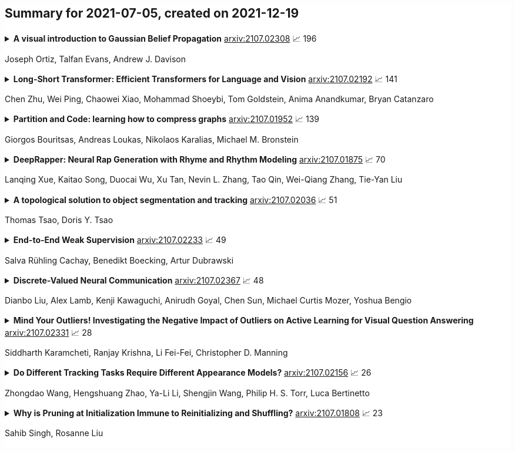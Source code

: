 ## Summary for 2021-07-05, created on 2021-12-19


<details><summary><b>A visual introduction to Gaussian Belief Propagation</b>
<a href="https://arxiv.org/abs/2107.02308">arxiv:2107.02308</a>
&#x1F4C8; 196 <br>
<p>Joseph Ortiz, Talfan Evans, Andrew J. Davison</p></summary></details>

<details><summary><b>Long-Short Transformer: Efficient Transformers for Language and Vision</b>
<a href="https://arxiv.org/abs/2107.02192">arxiv:2107.02192</a>
&#x1F4C8; 141 <br>
<p>Chen Zhu, Wei Ping, Chaowei Xiao, Mohammad Shoeybi, Tom Goldstein, Anima Anandkumar, Bryan Catanzaro</p></summary></details>

<details><summary><b>Partition and Code: learning how to compress graphs</b>
<a href="https://arxiv.org/abs/2107.01952">arxiv:2107.01952</a>
&#x1F4C8; 139 <br>
<p>Giorgos Bouritsas, Andreas Loukas, Nikolaos Karalias, Michael M. Bronstein</p></summary></details>

<details><summary><b>DeepRapper: Neural Rap Generation with Rhyme and Rhythm Modeling</b>
<a href="https://arxiv.org/abs/2107.01875">arxiv:2107.01875</a>
&#x1F4C8; 70 <br>
<p>Lanqing Xue, Kaitao Song, Duocai Wu, Xu Tan, Nevin L. Zhang, Tao Qin, Wei-Qiang Zhang, Tie-Yan Liu</p></summary></details>

<details><summary><b>A topological solution to object segmentation and tracking</b>
<a href="https://arxiv.org/abs/2107.02036">arxiv:2107.02036</a>
&#x1F4C8; 51 <br>
<p>Thomas Tsao, Doris Y. Tsao</p></summary></details>

<details><summary><b>End-to-End Weak Supervision</b>
<a href="https://arxiv.org/abs/2107.02233">arxiv:2107.02233</a>
&#x1F4C8; 49 <br>
<p>Salva Rühling Cachay, Benedikt Boecking, Artur Dubrawski</p></summary></details>

<details><summary><b>Discrete-Valued Neural Communication</b>
<a href="https://arxiv.org/abs/2107.02367">arxiv:2107.02367</a>
&#x1F4C8; 48 <br>
<p>Dianbo Liu, Alex Lamb, Kenji Kawaguchi, Anirudh Goyal, Chen Sun, Michael Curtis Mozer, Yoshua Bengio</p></summary></details>

<details><summary><b>Mind Your Outliers! Investigating the Negative Impact of Outliers on Active Learning for Visual Question Answering</b>
<a href="https://arxiv.org/abs/2107.02331">arxiv:2107.02331</a>
&#x1F4C8; 28 <br>
<p>Siddharth Karamcheti, Ranjay Krishna, Li Fei-Fei, Christopher D. Manning</p></summary></details>

<details><summary><b>Do Different Tracking Tasks Require Different Appearance Models?</b>
<a href="https://arxiv.org/abs/2107.02156">arxiv:2107.02156</a>
&#x1F4C8; 26 <br>
<p>Zhongdao Wang, Hengshuang Zhao, Ya-Li Li, Shengjin Wang, Philip H. S. Torr, Luca Bertinetto</p></summary></details>

<details><summary><b>Why is Pruning at Initialization Immune to Reinitializing and Shuffling?</b>
<a href="https://arxiv.org/abs/2107.01808">arxiv:2107.01808</a>
&#x1F4C8; 23 <br>
<p>Sahib Singh, Rosanne Liu</p></summary></details>
